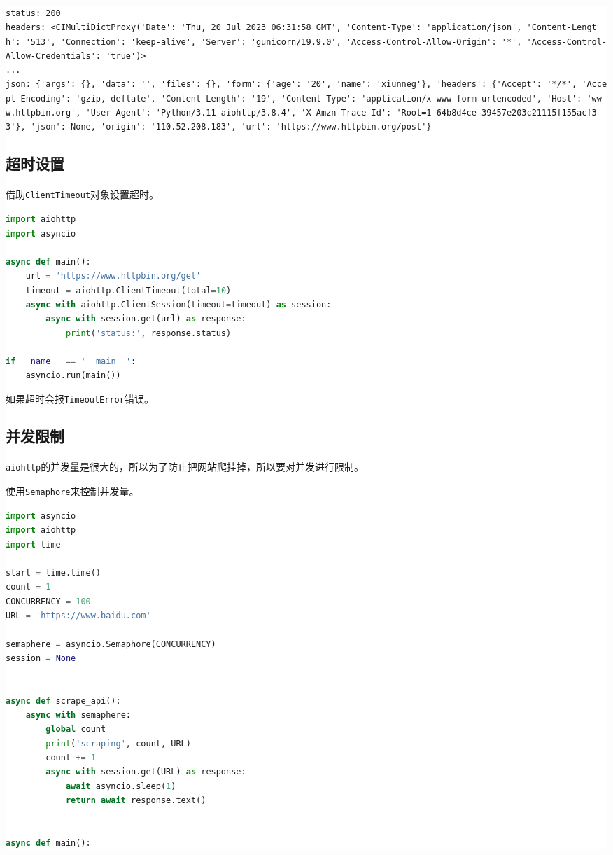 ```
status: 200
headers: <CIMultiDictProxy('Date': 'Thu, 20 Jul 2023 06:31:58 GMT', 'Content-Type': 'application/json', 'Content-Length': '513', 'Connection': 'keep-alive', 'Server': 'gunicorn/19.9.0', 'Access-Control-Allow-Origin': '*', 'Access-Control-Allow-Credentials': 'true')>
...
json: {'args': {}, 'data': '', 'files': {}, 'form': {'age': '20', 'name': 'xiunneg'}, 'headers': {'Accept': '*/*', 'Accept-Encoding': 'gzip, deflate', 'Content-Length': '19', 'Content-Type': 'application/x-www-form-urlencoded', 'Host': 'www.httpbin.org', 'User-Agent': 'Python/3.11 aiohttp/3.8.4', 'X-Amzn-Trace-Id': 'Root=1-64b8d4ce-39457e203c21115f155acf33'}, 'json': None, 'origin': '110.52.208.183', 'url': 'https://www.httpbin.org/post'}

```

## 超时设置

借助`ClientTimeout`对象设置超时。

```py
import aiohttp
import asyncio

async def main():
    url = 'https://www.httpbin.org/get'
    timeout = aiohttp.ClientTimeout(total=10)
    async with aiohttp.ClientSession(timeout=timeout) as session:
        async with session.get(url) as response:
            print('status:', response.status)

if __name__ == '__main__':
    asyncio.run(main())
```

如果超时会报`TimeoutError`错误。 

## 并发限制

`aiohttp`的并发量是很大的，所以为了防止把网站爬挂掉，所以要对并发进行限制。

使用`Semaphore`来控制并发量。

```py
import asyncio
import aiohttp
import time

start = time.time()
count = 1
CONCURRENCY = 100
URL = 'https://www.baidu.com'

semaphere = asyncio.Semaphore(CONCURRENCY)
session = None


async def scrape_api():
    async with semaphere:
        global count
        print('scraping', count, URL)
        count += 1
        async with session.get(URL) as response:
            await asyncio.sleep(1)
            return await response.text()


async def main():
```